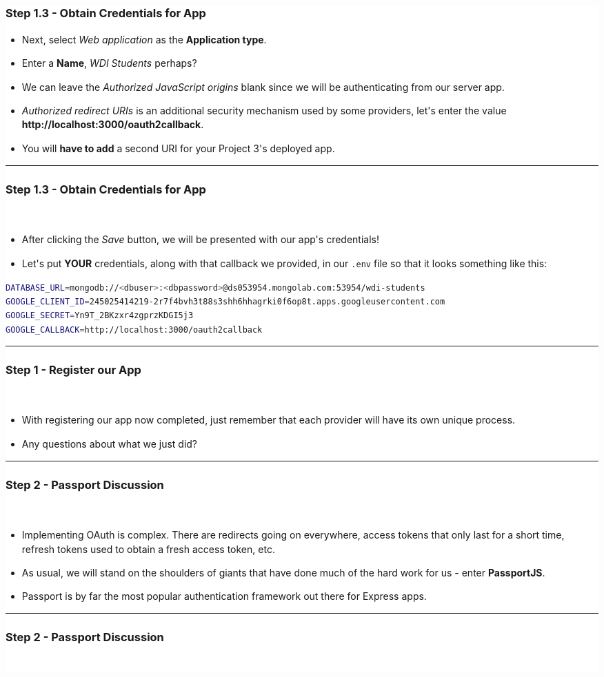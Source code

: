 ### Step 1.3 - Obtain Credentials for App

- Next, select _Web application_ as the **Application type**.

- Enter a **Name**, _WDI Students_ perhaps?

- We can leave the _Authorized JavaScript origins_ blank since we will be authenticating from our server app.

- _Authorized redirect URIs_ is an additional security mechanism used by some providers, let's enter the value **http://localhost:3000/oauth2callback**.

- You will **have to add** a second URI for your Project 3's deployed app.

---

### Step 1.3 - Obtain Credentials for App
<br>

- After clicking the _Save_ button, we will be presented with our app's credentials!

- Let's put **YOUR** credentials, along with that callback we provided, in our `.env` file so that it looks something like this:

```sh
DATABASE_URL=mongodb://<dbuser>:<dbpassword>@ds053954.mongolab.com:53954/wdi-students
GOOGLE_CLIENT_ID=245025414219-2r7f4bvh3t88s3shh6hhagrki0f6op8t.apps.googleusercontent.com
GOOGLE_SECRET=Yn9T_2BKzxr4zgprzKDGI5j3
GOOGLE_CALLBACK=http://localhost:3000/oauth2callback
```

---

### Step 1 - Register our App
<br>

- With registering our app now completed, just remember that each provider will have its own unique process.

- Any questions about what we just did?

---

### Step 2 - Passport Discussion
<br>

- Implementing OAuth is complex. There are redirects going on everywhere, access tokens that only last for a short time, refresh tokens used to obtain a fresh access token, etc.

- As usual, we will stand on the shoulders of giants that have done much of the hard work for us - enter **PassportJS**.

- Passport is by far the most popular authentication framework out there for Express apps.

---

### Step 2 - Passport Discussion
<br>
